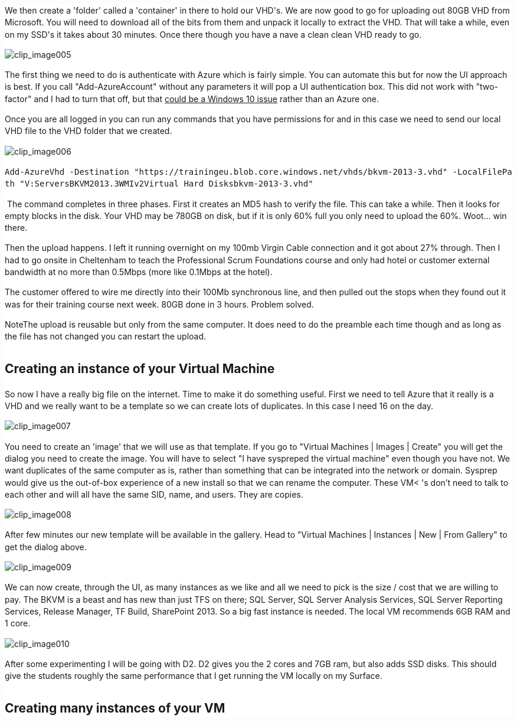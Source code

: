 <p>We then create a 'folder' called a 'container' in there to hold our VHD's. We are now good to go for uploading out 80GB VHD from Microsoft. You will need to download all of the bits from them and unpack it locally to extract the VHD. That will take a while, even on my SSD's it takes about 30 minutes. Once there though you have a nave a clean clean VHD ready to go.</p>
<p><img style="background-image: none; padding-top: 0px; padding-left: 0px; margin: 0px; display: inline; padding-right: 0px; border-width: 0px;" title="clip_image005" src="http://nakedalmweb.wpengine.com/wp-content/uploads/2014/10/clip-image0051.png" alt="clip_image005" width="800" height="450" border="0" /></p>
<p>The first thing we need to do is authenticate with Azure which is fairly simple. You can automate this but for now the UI approach is best. If you call "Add-AzureAccount" without any parameters it will pop a UI authentication box. This did not work with "two-factor" and I had to turn that off, but that <a href="http://nakedalmweb.wpengine.com/agility-windows-10-upgrading-surface-pro-2/">could be a Windows 10 issue</a> rather than an Azure one.</p>
<p>Once you are all logged in you can run any commands that you have permissions for and in this case we need to send our local VHD file to the VHD folder that we created.</p>
<p><img style="background-image: none; padding-top: 0px; padding-left: 0px; margin: 0px; display: inline; padding-right: 0px; border-width: 0px;" title="clip_image006" src="http://nakedalmweb.wpengine.com/wp-content/uploads/2014/10/clip-image0061.png" alt="clip_image006" width="800" height="313" border="0" /></p>
<pre class="lang:default decode:true ">Add-AzureVhd -Destination "https://trainingeu.blob.core.windows.net/vhds/bkvm-2013-3.vhd" -LocalFilePath "V:ServersBKVM2013.3WMIv2Virtual Hard Disksbkvm-2013-3.vhd"</pre>
<p> The command completes in three phases. First it creates an MD5 hash to verify the file. This can take a while. Then it looks for empty blocks in the disk. Your VHD may be 780GB on disk, but if it is only 60% full you only need to upload the 60%. Woot… win there.</p>
<p>Then the upload happens. I left it running overnight on my 100mb Virgin Cable connection and it got about 27% through. Then I had to go onsite in Cheltenham to teach the Professional Scrum Foundations course and only had hotel or customer external bandwidth at no more than 0.5Mbps (more like 0.1Mbps at the hotel).</p>
<p>The customer offered to wire me directly into their 100Mb synchronous line, and then pulled out the stops when they found out it was for their training course next week. 80GB done in 3 hours. Problem solved.</p>
<p><span class="label label-info">Note</span>The upload is reusable but only from the same computer. It does need to do the preamble each time though and as long as the file has not changed you can restart the upload.</p>
<h2>Creating an instance of your Virtual Machine</h2>
<p>So now I have a really big file on the internet. Time to make it do something useful. First we need to tell Azure that it really is a VHD and we really want to be a template so we can create lots of duplicates. In this case I need 16 on the day.</p>
<p><img style="background-image: none; padding-top: 0px; padding-left: 0px; margin: 0px; display: inline; padding-right: 0px; border-width: 0px;" title="clip_image007" src="http://nakedalmweb.wpengine.com/wp-content/uploads/2014/10/clip-image0071.png" alt="clip_image007" width="800" height="396" border="0" /></p>
<p>You need to create an 'image' that we will use as that template. If you go to "Virtual Machines | Images | Create" you will get the dialog you need to create the image. You will have to select "I have syspreped the virtual machine" even though you have not. We want duplicates of the same computer as is, rather than something that can be integrated into the network or domain. Sysprep would give us the out-of-box experience of a new install so that we can rename the computer. These VM&lt; 's don’t need to talk to each other and will all have the same SID, name, and users. They are copies.</p>
<p><img style="background-image: none; padding-top: 0px; padding-left: 0px; margin: 0px; display: inline; padding-right: 0px; border-width: 0px;" title="clip_image008" src="http://nakedalmweb.wpengine.com/wp-content/uploads/2014/10/clip-image0081.png" alt="clip_image008" width="800" height="396" border="0" /></p>
<p>After few minutes our new template will be available in the gallery. Head to "Virtual Machines | Instances | New | From Gallery" to get the dialog above.</p>
<p><img style="background-image: none; padding-top: 0px; padding-left: 0px; margin: 0px; display: inline; padding-right: 0px; border-width: 0px;" title="clip_image009" src="http://nakedalmweb.wpengine.com/wp-content/uploads/2014/10/clip-image0091.png" alt="clip_image009" width="800" height="396" border="0" /></p>
<p>We can now create, through the UI, as many instances as we like and all we need to pick is the size / cost that we are willing to pay. The BKVM is a beast and has new than just TFS on there; SQL Server, SQL Server Analysis Services, SQL Server Reporting Services, Release Manager, TF Build, SharePoint 2013. So a big fast instance is needed. The local VM recommends 6GB RAM and 1 core.</p>
<p><img style="background-image: none; padding-top: 0px; padding-left: 0px; margin: 0px; display: inline; padding-right: 0px; border-width: 0px;" title="clip_image010" src="http://nakedalmweb.wpengine.com/wp-content/uploads/2014/10/clip-image0101.png" alt="clip_image010" width="728" height="278" border="0" /></p>
<p>After some experimenting I will be going with D2. D2 gives you the 2 cores and 7GB ram, but also adds SSD disks. This should give the students roughly the same performance that I get running the VM locally on my Surface.</p>
<h2>Creating many instances of your VM</h2>